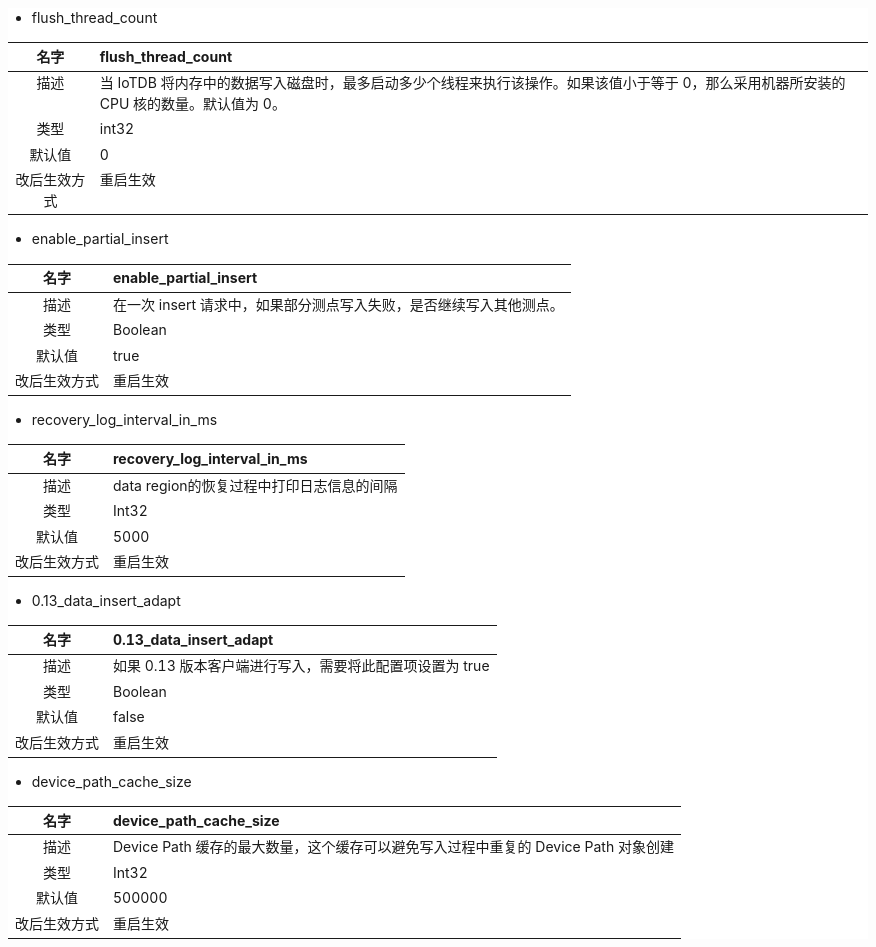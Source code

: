 * flush\_thread\_count

|名字| flush\_thread\_count |
|:---:|:---|
|描述| 当 IoTDB 将内存中的数据写入磁盘时，最多启动多少个线程来执行该操作。如果该值小于等于 0，那么采用机器所安装的 CPU 核的数量。默认值为 0。|
|类型| int32 |
|默认值| 0 |
|改后生效方式|重启生效|

* enable\_partial\_insert

|     名字     | enable\_partial\_insert                                            |
| :----------: | :----------------------------------------------------------------- |
|     描述     | 在一次 insert 请求中，如果部分测点写入失败，是否继续写入其他测点。 |
|     类型     | Boolean                                                            |
|    默认值    | true                                                               |
| 改后生效方式 | 重启生效                                                       |

* recovery\_log\_interval\_in\_ms

|     名字     | recovery\_log\_interval\_in\_ms |
| :----------: |:--------------------------------|
|     描述     | data region的恢复过程中打印日志信息的间隔      |
|     类型     | Int32                           |
|    默认值    | 5000                            |
| 改后生效方式 | 重启生效                          |

* 0.13\_data\_insert\_adapt

|     名字     | 0.13\_data\_insert\_adapt         |
| :----------: |:----------------------------------|
|     描述     | 如果 0.13 版本客户端进行写入，需要将此配置项设置为 true |
|     类型     | Boolean                           |
|    默认值    | false                             |
| 改后生效方式 | 重启生效                            |

* device\_path\_cache\_size

|     名字     | device\_path\_cache\_size                             |
| :----------: |:------------------------------------------------------|
|     描述     | Device Path 缓存的最大数量，这个缓存可以避免写入过程中重复的 Device Path 对象创建 |
|     类型     | Int32                                                 |
|    默认值    | 500000                                                |
| 改后生效方式 | 重启生效                                                |
